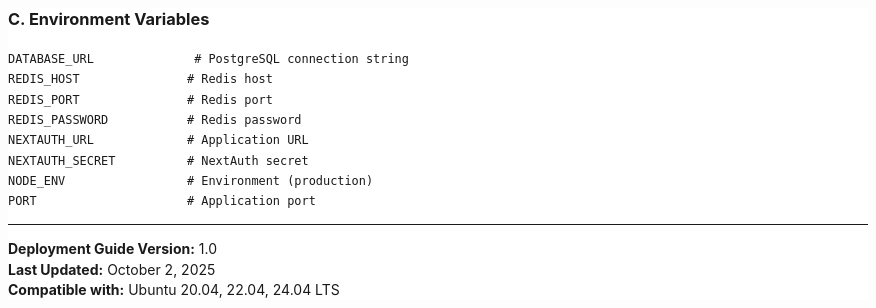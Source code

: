 ### C. Environment Variables

```env
DATABASE_URL              # PostgreSQL connection string
REDIS_HOST               # Redis host
REDIS_PORT               # Redis port
REDIS_PASSWORD           # Redis password
NEXTAUTH_URL             # Application URL
NEXTAUTH_SECRET          # NextAuth secret
NODE_ENV                 # Environment (production)
PORT                     # Application port
```

---

**Deployment Guide Version:** 1.0  
**Last Updated:** October 2, 2025  
**Compatible with:** Ubuntu 20.04, 22.04, 24.04 LTS